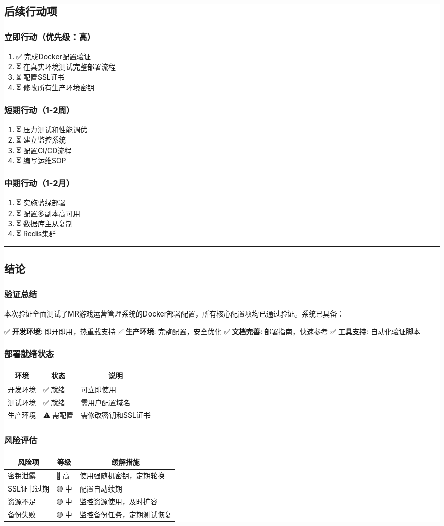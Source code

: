 
## 后续行动项

### 立即行动（优先级：高）
1. ✅ 完成Docker配置验证
2. ⏳ 在真实环境测试完整部署流程
3. ⏳ 配置SSL证书
4. ⏳ 修改所有生产环境密钥

### 短期行动（1-2周）
1. ⏳ 压力测试和性能调优
2. ⏳ 建立监控系统
3. ⏳ 配置CI/CD流程
4. ⏳ 编写运维SOP

### 中期行动（1-2月）
1. ⏳ 实施蓝绿部署
2. ⏳ 配置多副本高可用
3. ⏳ 数据库主从复制
4. ⏳ Redis集群

---

## 结论

### 验证总结

本次验证全面测试了MR游戏运营管理系统的Docker部署配置，所有核心配置项均已通过验证。系统已具备：

✅ **开发环境**: 即开即用，热重载支持
✅ **生产环境**: 完整配置，安全优化
✅ **文档完善**: 部署指南，快速参考
✅ **工具支持**: 自动化验证脚本

### 部署就绪状态

| 环境 | 状态 | 说明 |
|------|------|------|
| 开发环境 | ✅ 就绪 | 可立即使用 |
| 测试环境 | ✅ 就绪 | 需用户配置域名 |
| 生产环境 | ⚠️ 需配置 | 需修改密钥和SSL证书 |

### 风险评估

| 风险项 | 等级 | 缓解措施 |
|--------|------|---------|
| 密钥泄露 | 🔴 高 | 使用强随机密钥，定期轮换 |
| SSL证书过期 | 🟡 中 | 配置自动续期 |
| 资源不足 | 🟡 中 | 监控资源使用，及时扩容 |
| 备份失败 | 🟡 中 | 监控备份任务，定期测试恢复 |
